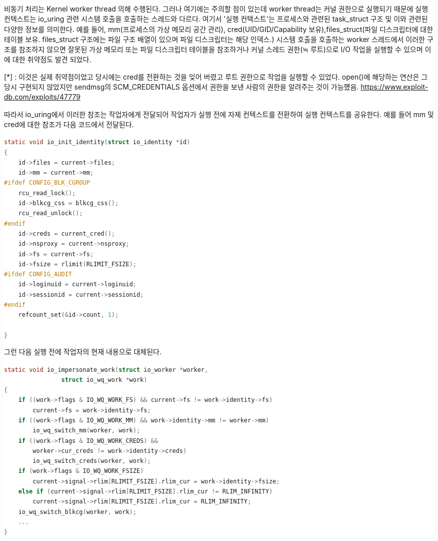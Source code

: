 비동기 처리는 Kernel worker thread 의해 수행된다. 그러나 여기에는 주의할 점이 있는데 worker thread는 커널 권한으로 실행되기 때문에 실행 컨텍스트는 io_uring 관련 시스템 호출을 호출하는 스레드와 다르다. 여기서 '실행 컨텍스트'는 프로세스와 관련된 task_struct 구조 및 이와 관련된 다양한 정보를 의미한다. 예를 들어, mm(프로세스의 가상 메모리 공간 관리), cred(UID/GID/Capability 보유),files_struct(파일 디스크립터에 대한 테이블 보유. files_struct 구조에는 파일 구조 배열이 있으며 파일 디스크립터는 해당 인덱스.) 시스템 호출을 호출하는 worker 스레드에서 이러한 구조를 참조하지 않으면 잘못된 가상 메모리 또는 파일 디스크립터 테이블을 참조하거나 커널 스레드 권한(≒ 루트)으로 I/O 작업을 실행할 수 있으며 이에 대한 취약점도 발견 되었다.

[*] : 이것은 실제 취약점이었고 당시에는 cred를 전환하는 것을 잊어 버렸고 루트 권한으로 작업을 실행할 수 있었다. open()에 해당하는 연산은 그 당시 구현되지 않았지만 sendmsg의 SCM_CREDENTIALS 옵션에서 권한을 보낸 사람의 권한을 알려주는 것이 가능헀음. https://www.exploit-db.com/exploits/47779

따라서 io_uring에서 이러한 참조는 작업자에게 전달되어 작업자가 실행 전에 자체 컨텍스트를 전환하여 실행 컨텍스트를 공유한다. 예를 들어 mm 및 cred에 대한 참조가 다음 코드에서 전달된다.
```c
static void io_init_identity(struct io_identity *id)
{
	id->files = current->files;
	id->mm = current->mm;
#ifdef CONFIG_BLK_CGROUP
	rcu_read_lock();
	id->blkcg_css = blkcg_css();
	rcu_read_unlock();
#endif
	id->creds = current_cred();
	id->nsproxy = current->nsproxy;
	id->fs = current->fs;
	id->fsize = rlimit(RLIMIT_FSIZE);
#ifdef CONFIG_AUDIT
	id->loginuid = current->loginuid;
	id->sessionid = current->sessionid;
#endif
	refcount_set(&id->count, 1);

}
```

그런 다음 실행 전에 작업자의 현재 내용으로 대체된다.

```c
static void io_impersonate_work(struct io_worker *worker,
				struct io_wq_work *work)
{
	if ((work->flags & IO_WQ_WORK_FS) && current->fs != work->identity->fs)
		current->fs = work->identity->fs;
	if ((work->flags & IO_WQ_WORK_MM) && work->identity->mm != worker->mm)
		io_wq_switch_mm(worker, work);
	if ((work->flags & IO_WQ_WORK_CREDS) &&
	    worker->cur_creds != work->identity->creds)
		io_wq_switch_creds(worker, work);
	if (work->flags & IO_WQ_WORK_FSIZE)
		current->signal->rlim[RLIMIT_FSIZE].rlim_cur = work->identity->fsize;
	else if (current->signal->rlim[RLIMIT_FSIZE].rlim_cur != RLIM_INFINITY)
		current->signal->rlim[RLIMIT_FSIZE].rlim_cur = RLIM_INFINITY;
	io_wq_switch_blkcg(worker, work);
	...
}
```